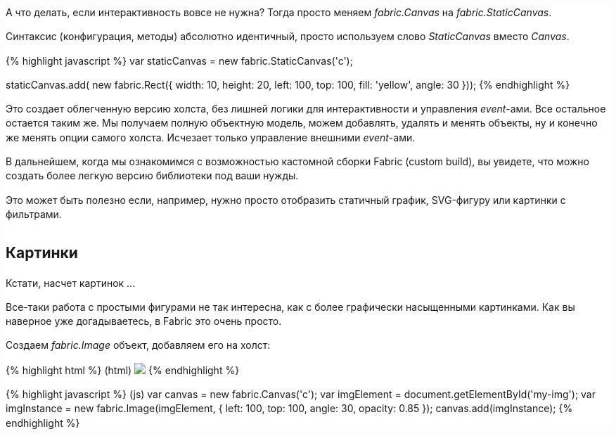 А что делать, если интерактивность вовсе не нужна? Тогда просто меняем *fabric.Canvas* на *fabric.StaticCanvas*.

Синтаксис (конфигурация, методы) абсолютно идентичный, просто используем слово *StaticCanvas* вместо *Canvas*.

{% highlight javascript %}
var staticCanvas = new fabric.StaticCanvas('c');

staticCanvas.add(
  new fabric.Rect({
    width: 10, height: 20,
    left: 100, top: 100,
    fill: 'yellow',
    angle: 30
  }));
{% endhighlight %}

Это создает облегченную версию холста, без лишней логики для интерактивности и управления *event*-ами. Все остальное остается таким же. Мы получаем полную объектную модель, можем добавлять, удалять и менять объекты, ну и конечно же менять опции самого холста. Исчезает только управление внешними *event*-ами.

В дальнейшем, когда мы ознакомимся с возможностью кастомной сборки Fabric (custom build), вы увидете, что можно создать более легкую версию библиотеки под ваши нужды. 

Это может быть полезно если, например, нужно просто отобразить статичный график, SVG-фигуру или картинки с фильтрами.

## Картинки

Кстати, насчет картинок ...

Все-таки работа с простыми фигурами не так интересна, как с более графически насыщенными картинками. Как вы наверное уже догадываетесь, в Fabric это очень просто. 

Создаем *fabric.Image* объект, добавляем его на холст:

{% highlight html %}
(html)
<canvas id="c"></canvas>
<img src="my_image.png" id="my-img">
{% endhighlight %}

{% highlight javascript %}
(js)
var canvas = new fabric.Canvas('c');
var imgElement = document.getElementById('my-img');
var imgInstance = new fabric.Image(imgElement, {
  left: 100,
  top: 100,
  angle: 30,
  opacity: 0.85
});
canvas.add(imgInstance);
{% endhighlight %}
